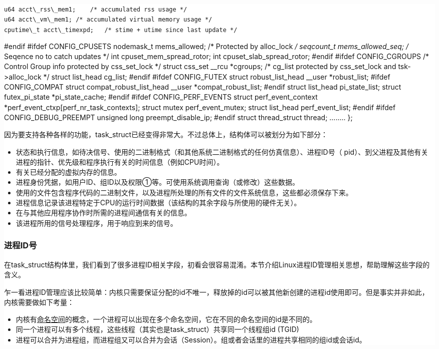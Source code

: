 	u64 acct\_rss\_mem1;	/* accumulated rss usage */
	u64 acct\_vm\_mem1;	/* accumulated virtual memory usage */
	cputime\_t acct\_timexpd;	/* stime + utime since last update */
#endif
#ifdef CONFIG_CPUSETS
	nodemask\_t mems\_allowed;	/* Protected by alloc_lock */
	seqcount\_t mems\_allowed_seq;	/* Seqence no to catch updates */
	int cpuset\_mem\_spread_rotor;
	int cpuset\_slab\_spread_rotor;
#endif
#ifdef CONFIG_CGROUPS
	/\* Control Group info protected by css\_set\_lock */
	struct css\_set \_\_rcu *cgroups;
	/\* cg\_list protected by css\_set\_lock and tsk->alloc\_lock */
	struct list\_head cg\_list;
#endif
#ifdef CONFIG_FUTEX
	struct robust\_list\_head \_\_user *robust\_list;
#ifdef CONFIG_COMPAT
	struct compat\_robust\_list\_head \_\_user *compat\_robust\_list;
#endif
	struct list\_head pi\_state_list;
	struct futex\_pi\_state *pi\_state\_cache;
#endif
#ifdef CONFIG\_PERF\_EVENTS
	struct perf\_event\_context *perf\_event\_ctxp\[perf\_nr\_task_contexts\];
	struct mutex perf\_event\_mutex;
	struct list\_head perf\_event_list;
#endif
#ifdef CONFIG\_DEBUG\_PREEMPT
	unsigned long preempt\_disable\_ip;
#endif
	struct thread_struct thread;
........
};

因为要支持各种各样的功能，task_struct已经变得非常大。不过总体上，结构体可以被划分为如下部分：

*   状态和执行信息，如待决信号、使用的二进制格式（和其他系统二进制格式的任何仿真信息）、进程ID号（ pid）、到父进程及其他有关进程的指针、优先级和程序执行有关的时间信息（例如CPU时间）。
*   有关已经分配的虚拟内存的信息。
*   进程身份凭据，如用户ID、组ID以及权限①等。可使用系统调用查询（或修改）这些数据。
*   使用的文件包含程序代码的二进制文件，以及进程所处理的所有文件的文件系统信息，这些都必须保存下来。
*   进程信息记录该进程特定于CPU的运行时间数据（该结构的其余字段与所使用的硬件无关）。
*   在与其他应用程序协作时所需的进程间通信有关的信息。
*   该进程所用的信号处理程序，用于响应到来的信号。

### 进程ID号

在task_struct结构体里，我们看到了很多进程ID相关字段，初看会很容易混淆。本节介绍Linux进程ID管理相关思想，帮助理解这些字段的含义。

乍一看进程ID管理应该比较简单：内核只需要保证分配的id不唯一，释放掉的id可以被其他新创建的进程id使用即可。但是事实并非如此，内核需要做如下考量：

*   内核有[命名空间](http://man7.org/linux/man-pages/man7/namespaces.7.html)的概念，一个进程可以出现在多个命名空间，它在不同的命名空间的id是不同的。
*   同一个进程可以有多个线程，这些线程（其实也是task_struct）共享同一个线程组id (TGID)
*   进程可以合并为进程组，而进程组又可以合并为会话（Session）。组或者会话里的进程共享相同的组id或会话id。
